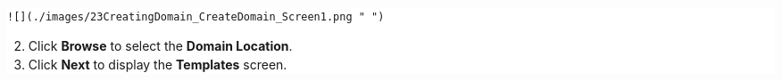     ![](./images/23CreatingDomain_CreateDomain_Screen1.png " ")
2. Click **Browse** to select the **Domain Location**.
3. Click **Next** to display the **Templates** screen.